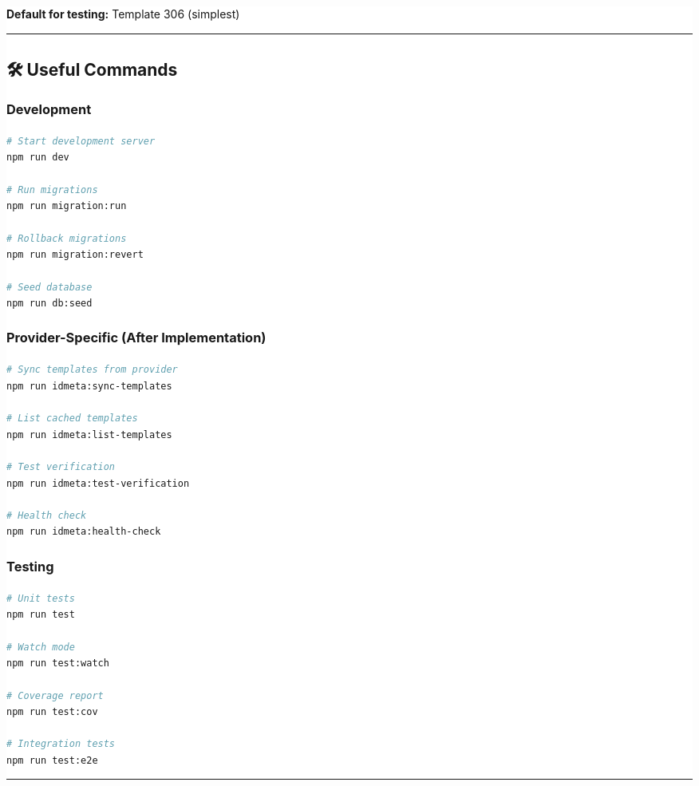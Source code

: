 **Default for testing:** Template 306 (simplest)

---

## 🛠️ Useful Commands

### Development
```bash
# Start development server
npm run dev

# Run migrations
npm run migration:run

# Rollback migrations
npm run migration:revert

# Seed database
npm run db:seed
```

### Provider-Specific (After Implementation)
```bash
# Sync templates from provider
npm run idmeta:sync-templates

# List cached templates
npm run idmeta:list-templates

# Test verification
npm run idmeta:test-verification

# Health check
npm run idmeta:health-check
```

### Testing
```bash
# Unit tests
npm run test

# Watch mode
npm run test:watch

# Coverage report
npm run test:cov

# Integration tests
npm run test:e2e
```

---
